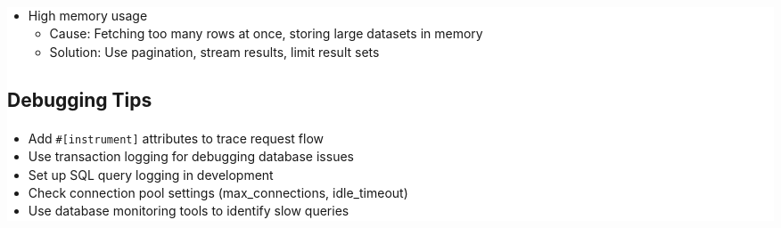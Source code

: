 - High memory usage
  - Cause: Fetching too many rows at once, storing large datasets in memory
  - Solution: Use pagination, stream results, limit result sets

## Debugging Tips
- Add `#[instrument]` attributes to trace request flow
- Use transaction logging for debugging database issues
- Set up SQL query logging in development
- Check connection pool settings (max_connections, idle_timeout)
- Use database monitoring tools to identify slow queries

</troubleshooting>
